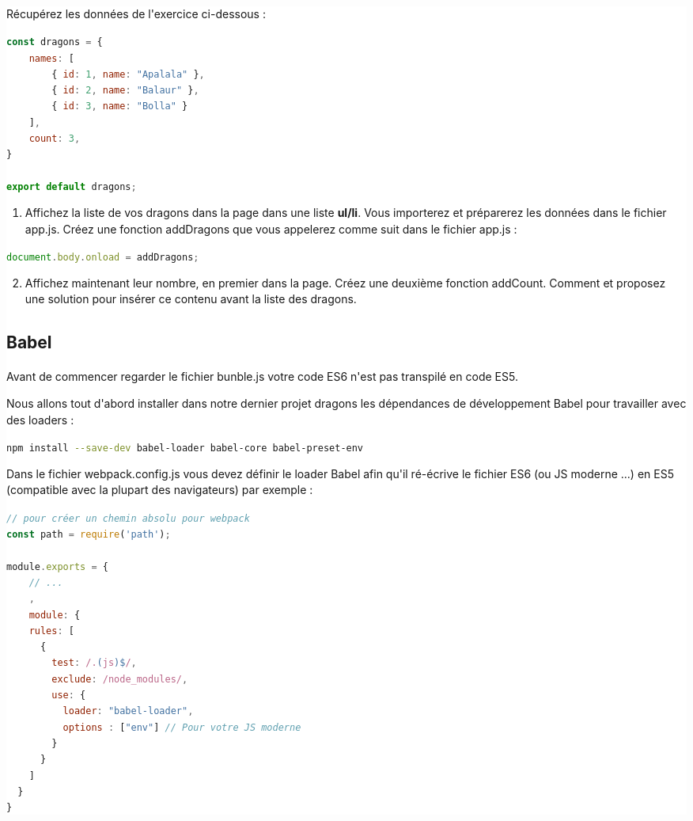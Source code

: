 Récupérez les données de l'exercice ci-dessous :

```js
const dragons = {
    names: [
        { id: 1, name: "Apalala" },
        { id: 2, name: "Balaur" },
        { id: 3, name: "Bolla" }
    ],
    count: 3,
}

export default dragons;

```

1. Affichez la liste de vos dragons dans la page dans une liste **ul/li**. Vous importerez et préparerez les données dans le fichier app.js. Créez une fonction addDragons que vous appelerez comme suit dans le fichier app.js :

```js
document.body.onload = addDragons;

```

2. Affichez maintenant leur nombre, en premier dans la page. Créez une deuxième fonction addCount. Comment et proposez une solution pour insérer ce contenu avant la liste des dragons.

## Babel

Avant de commencer regarder le fichier bunble.js votre code ES6 n'est pas transpilé en code ES5.

Nous allons tout d'abord installer dans notre dernier projet dragons les dépendances de développement Babel pour travailler avec des loaders :

```bash
npm install --save-dev babel-loader babel-core babel-preset-env
```

Dans le fichier webpack.config.js vous devez définir le loader Babel afin qu'il ré-écrive le fichier ES6 (ou JS moderne ...) en ES5 (compatible avec la plupart des navigateurs) par exemple :

```js
// pour créer un chemin absolu pour webpack
const path = require('path'); 

module.exports = {
    // ...
    ,
    module: {
    rules: [
      {
        test: /.(js)$/,
        exclude: /node_modules/,
        use: {
          loader: "babel-loader",
          options : ["env"] // Pour votre JS moderne
        }
      }
    ]
  }
}
```
